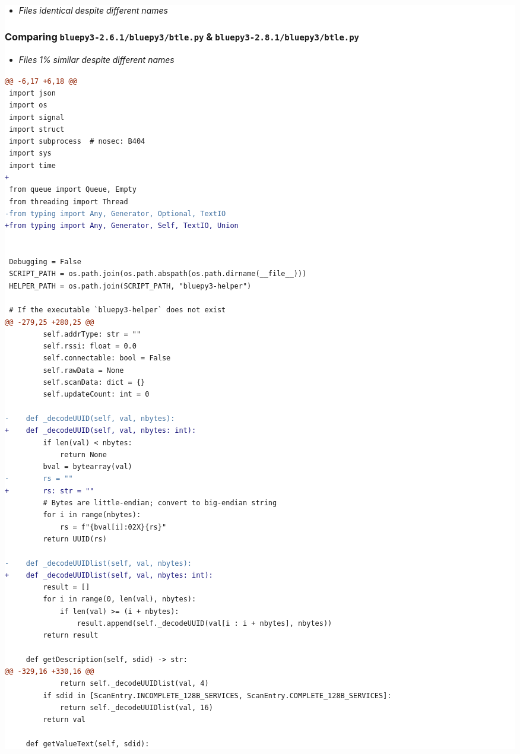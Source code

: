  * *Files identical despite different names*

### Comparing `bluepy3-2.6.1/bluepy3/btle.py` & `bluepy3-2.8.1/bluepy3/btle.py`

 * *Files 1% similar despite different names*

```diff
@@ -6,17 +6,18 @@
 import json
 import os
 import signal
 import struct
 import subprocess  # nosec: B404
 import sys
 import time
+
 from queue import Queue, Empty
 from threading import Thread
-from typing import Any, Generator, Optional, TextIO
+from typing import Any, Generator, Self, TextIO, Union
 
 
 Debugging = False
 SCRIPT_PATH = os.path.join(os.path.abspath(os.path.dirname(__file__)))
 HELPER_PATH = os.path.join(SCRIPT_PATH, "bluepy3-helper")
 
 # If the executable `bluepy3-helper` does not exist
@@ -279,25 +280,25 @@
         self.addrType: str = ""
         self.rssi: float = 0.0
         self.connectable: bool = False
         self.rawData = None
         self.scanData: dict = {}
         self.updateCount: int = 0
 
-    def _decodeUUID(self, val, nbytes):
+    def _decodeUUID(self, val, nbytes: int):
         if len(val) < nbytes:
             return None
         bval = bytearray(val)
-        rs = ""
+        rs: str = ""
         # Bytes are little-endian; convert to big-endian string
         for i in range(nbytes):
             rs = f"{bval[i]:02X}{rs}"
         return UUID(rs)
 
-    def _decodeUUIDlist(self, val, nbytes):
+    def _decodeUUIDlist(self, val, nbytes: int):
         result = []
         for i in range(0, len(val), nbytes):
             if len(val) >= (i + nbytes):
                 result.append(self._decodeUUID(val[i : i + nbytes], nbytes))
         return result
 
     def getDescription(self, sdid) -> str:
@@ -329,16 +330,16 @@
             return self._decodeUUIDlist(val, 4)
         if sdid in [ScanEntry.INCOMPLETE_128B_SERVICES, ScanEntry.COMPLETE_128B_SERVICES]:
             return self._decodeUUIDlist(val, 16)
         return val
 
     def getValueText(self, sdid):
```